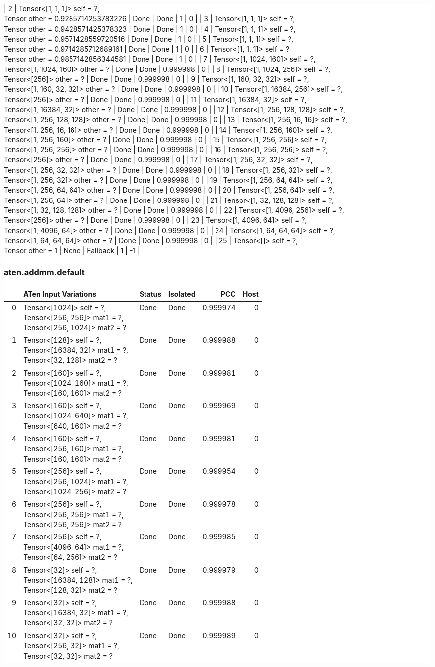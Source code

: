 |  2 | Tensor<[1, 1, 1]> self = ?,<br>Tensor other = 0.9285714253783226             | Done     | Done       | 1        |      0 |
|  3 | Tensor<[1, 1, 1]> self = ?,<br>Tensor other = 0.9428571425378323             | Done     | Done       | 1        |      0 |
|  4 | Tensor<[1, 1, 1]> self = ?,<br>Tensor other = 0.9571428559720516             | Done     | Done       | 1        |      0 |
|  5 | Tensor<[1, 1, 1]> self = ?,<br>Tensor other = 0.9714285712689161             | Done     | Done       | 1        |      0 |
|  6 | Tensor<[1, 1, 1]> self = ?,<br>Tensor other = 0.9857142856344581             | Done     | Done       | 1        |      0 |
|  7 | Tensor<[1, 1024, 160]> self = ?,<br>Tensor<[1, 1024, 160]> other = ?         | Done     | Done       | 0.999998 |      0 |
|  8 | Tensor<[1, 1024, 256]> self = ?,<br>Tensor<[256]> other = ?                  | Done     | Done       | 0.999998 |      0 |
|  9 | Tensor<[1, 160, 32, 32]> self = ?,<br>Tensor<[1, 160, 32, 32]> other = ?     | Done     | Done       | 0.999998 |      0 |
| 10 | Tensor<[1, 16384, 256]> self = ?,<br>Tensor<[256]> other = ?                 | Done     | Done       | 0.999998 |      0 |
| 11 | Tensor<[1, 16384, 32]> self = ?,<br>Tensor<[1, 16384, 32]> other = ?         | Done     | Done       | 0.999998 |      0 |
| 12 | Tensor<[1, 256, 128, 128]> self = ?,<br>Tensor<[1, 256, 128, 128]> other = ? | Done     | Done       | 0.999998 |      0 |
| 13 | Tensor<[1, 256, 16, 16]> self = ?,<br>Tensor<[1, 256, 16, 16]> other = ?     | Done     | Done       | 0.999998 |      0 |
| 14 | Tensor<[1, 256, 160]> self = ?,<br>Tensor<[1, 256, 160]> other = ?           | Done     | Done       | 0.999998 |      0 |
| 15 | Tensor<[1, 256, 256]> self = ?,<br>Tensor<[1, 256, 256]> other = ?           | Done     | Done       | 0.999998 |      0 |
| 16 | Tensor<[1, 256, 256]> self = ?,<br>Tensor<[256]> other = ?                   | Done     | Done       | 0.999998 |      0 |
| 17 | Tensor<[1, 256, 32, 32]> self = ?,<br>Tensor<[1, 256, 32, 32]> other = ?     | Done     | Done       | 0.999998 |      0 |
| 18 | Tensor<[1, 256, 32]> self = ?,<br>Tensor<[1, 256, 32]> other = ?             | Done     | Done       | 0.999998 |      0 |
| 19 | Tensor<[1, 256, 64, 64]> self = ?,<br>Tensor<[1, 256, 64, 64]> other = ?     | Done     | Done       | 0.999998 |      0 |
| 20 | Tensor<[1, 256, 64]> self = ?,<br>Tensor<[1, 256, 64]> other = ?             | Done     | Done       | 0.999998 |      0 |
| 21 | Tensor<[1, 32, 128, 128]> self = ?,<br>Tensor<[1, 32, 128, 128]> other = ?   | Done     | Done       | 0.999998 |      0 |
| 22 | Tensor<[1, 4096, 256]> self = ?,<br>Tensor<[256]> other = ?                  | Done     | Done       | 0.999998 |      0 |
| 23 | Tensor<[1, 4096, 64]> self = ?,<br>Tensor<[1, 4096, 64]> other = ?           | Done     | Done       | 0.999998 |      0 |
| 24 | Tensor<[1, 64, 64, 64]> self = ?,<br>Tensor<[1, 64, 64, 64]> other = ?       | Done     | Done       | 0.999998 |      0 |
| 25 | Tensor<[]> self = ?,<br>Tensor other = 1                                     | None     | Fallback   | 1        |     -1 |
### aten.addmm.default
|    | ATen Input Variations                                                                    | Status   | Isolated   |      PCC |   Host |
|---:|:-----------------------------------------------------------------------------------------|:---------|:-----------|---------:|-------:|
|  0 | Tensor<[1024]> self = ?,<br>Tensor<[256, 256]> mat1 = ?,<br>Tensor<[256, 1024]> mat2 = ? | Done     | Done       | 0.999974 |      0 |
|  1 | Tensor<[128]> self = ?,<br>Tensor<[16384, 32]> mat1 = ?,<br>Tensor<[32, 128]> mat2 = ?   | Done     | Done       | 0.999988 |      0 |
|  2 | Tensor<[160]> self = ?,<br>Tensor<[1024, 160]> mat1 = ?,<br>Tensor<[160, 160]> mat2 = ?  | Done     | Done       | 0.999981 |      0 |
|  3 | Tensor<[160]> self = ?,<br>Tensor<[1024, 640]> mat1 = ?,<br>Tensor<[640, 160]> mat2 = ?  | Done     | Done       | 0.999969 |      0 |
|  4 | Tensor<[160]> self = ?,<br>Tensor<[256, 160]> mat1 = ?,<br>Tensor<[160, 160]> mat2 = ?   | Done     | Done       | 0.999981 |      0 |
|  5 | Tensor<[256]> self = ?,<br>Tensor<[256, 1024]> mat1 = ?,<br>Tensor<[1024, 256]> mat2 = ? | Done     | Done       | 0.999954 |      0 |
|  6 | Tensor<[256]> self = ?,<br>Tensor<[256, 256]> mat1 = ?,<br>Tensor<[256, 256]> mat2 = ?   | Done     | Done       | 0.999978 |      0 |
|  7 | Tensor<[256]> self = ?,<br>Tensor<[4096, 64]> mat1 = ?,<br>Tensor<[64, 256]> mat2 = ?    | Done     | Done       | 0.999985 |      0 |
|  8 | Tensor<[32]> self = ?,<br>Tensor<[16384, 128]> mat1 = ?,<br>Tensor<[128, 32]> mat2 = ?   | Done     | Done       | 0.999979 |      0 |
|  9 | Tensor<[32]> self = ?,<br>Tensor<[16384, 32]> mat1 = ?,<br>Tensor<[32, 32]> mat2 = ?     | Done     | Done       | 0.999988 |      0 |
| 10 | Tensor<[32]> self = ?,<br>Tensor<[256, 32]> mat1 = ?,<br>Tensor<[32, 32]> mat2 = ?       | Done     | Done       | 0.999989 |      0 |